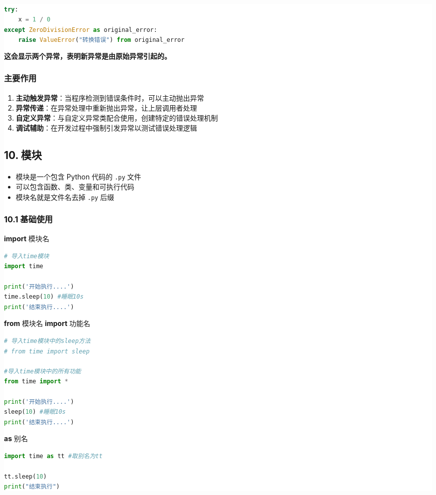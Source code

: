 ```python
try:
    x = 1 / 0
except ZeroDivisionError as original_error:
    raise ValueError("转换错误") from original_error
```

**这会显示两个异常，表明新异常是由原始异常引起的。**

### 主要作用

1. **主动触发异常**：当程序检测到错误条件时，可以主动抛出异常
2. **异常传递**：在异常处理中重新抛出异常，让上层调用者处理
3. **自定义异常**：与自定义异常类配合使用，创建特定的错误处理机制
4. **调试辅助**：在开发过程中强制引发异常以测试错误处理逻辑



## 10. 模块

- 模块是一个包含 Python 代码的 `.py` 文件
- 可以包含函数、类、变量和可执行代码
- 模块名就是文件名去掉 `.py` 后缀

### 10.1 基础使用

**import**  模块名

```python
# 导入time模块
import time

print('开始执行....')
time.sleep(10) #睡眠10s
print('结束执行....')
```

**from** 模块名 **import** 功能名

```python
# 导入time模块中的sleep方法
# from time import sleep

#导入time模块中的所有功能
from time import * 

print('开始执行....')
sleep(10) #睡眠10s
print('结束执行....')
```

**as** 别名

```python
import time as tt #取别名为tt

tt.sleep(10)
print("结束执行")
```
